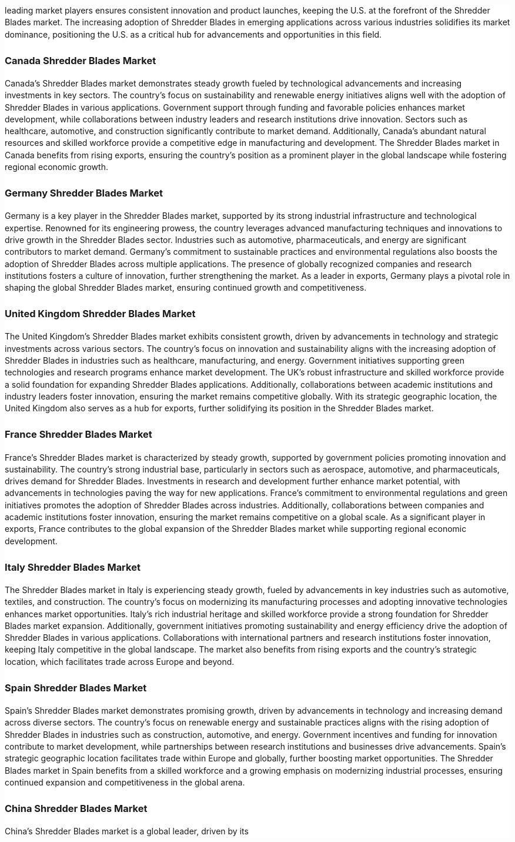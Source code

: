 leading market players ensures consistent innovation and product launches, keeping the U.S. at the forefront of the Shredder Blades market. The increasing adoption of Shredder Blades in emerging applications across various industries solidifies its market dominance, positioning the U.S. as a critical hub for advancements and opportunities in this field.</p><h3>Canada Shredder Blades Market</h3><p>Canada&rsquo;s Shredder Blades market demonstrates steady growth fueled by technological advancements and increasing investments in key sectors. The country&rsquo;s focus on sustainability and renewable energy initiatives aligns well with the adoption of Shredder Blades in various applications. Government support through funding and favorable policies enhances market development, while collaborations between industry leaders and research institutions drive innovation. Sectors such as healthcare, automotive, and construction significantly contribute to market demand. Additionally, Canada&rsquo;s abundant natural resources and skilled workforce provide a competitive edge in manufacturing and development. The Shredder Blades market in Canada benefits from rising exports, ensuring the country&rsquo;s position as a prominent player in the global landscape while fostering regional economic growth.</p><h3>Germany Shredder Blades Market</h3><p>Germany is a key player in the Shredder Blades market, supported by its strong industrial infrastructure and technological expertise. Renowned for its engineering prowess, the country leverages advanced manufacturing techniques and innovations to drive growth in the Shredder Blades sector. Industries such as automotive, pharmaceuticals, and energy are significant contributors to market demand. Germany&rsquo;s commitment to sustainable practices and environmental regulations also boosts the adoption of Shredder Blades across multiple applications. The presence of globally recognized companies and research institutions fosters a culture of innovation, further strengthening the market. As a leader in exports, Germany plays a pivotal role in shaping the global Shredder Blades market, ensuring continued growth and competitiveness.</p><h3>United Kingdom Shredder Blades Market</h3><p>The United Kingdom&rsquo;s Shredder Blades market exhibits consistent growth, driven by advancements in technology and strategic investments across various sectors. The country&rsquo;s focus on innovation and sustainability aligns with the increasing adoption of Shredder Blades in industries such as healthcare, manufacturing, and energy. Government initiatives supporting green technologies and research programs enhance market development. The UK&rsquo;s robust infrastructure and skilled workforce provide a solid foundation for expanding Shredder Blades applications. Additionally, collaborations between academic institutions and industry leaders foster innovation, ensuring the market remains competitive globally. With its strategic geographic location, the United Kingdom also serves as a hub for exports, further solidifying its position in the Shredder Blades market.</p><h3>France Shredder Blades Market</h3><p>France&rsquo;s Shredder Blades market is characterized by steady growth, supported by government policies promoting innovation and sustainability. The country&rsquo;s strong industrial base, particularly in sectors such as aerospace, automotive, and pharmaceuticals, drives demand for Shredder Blades. Investments in research and development further enhance market potential, with advancements in technologies paving the way for new applications. France&rsquo;s commitment to environmental regulations and green initiatives promotes the adoption of Shredder Blades across industries. Additionally, collaborations between companies and academic institutions foster innovation, ensuring the market remains competitive on a global scale. As a significant player in exports, France contributes to the global expansion of the Shredder Blades market while supporting regional economic development.</p><h3>Italy Shredder Blades Market</h3><p>The Shredder Blades market in Italy is experiencing steady growth, fueled by advancements in key industries such as automotive, textiles, and construction. The country&rsquo;s focus on modernizing its manufacturing processes and adopting innovative technologies enhances market opportunities. Italy&rsquo;s rich industrial heritage and skilled workforce provide a strong foundation for Shredder Blades market expansion. Additionally, government initiatives promoting sustainability and energy efficiency drive the adoption of Shredder Blades in various applications. Collaborations with international partners and research institutions foster innovation, keeping Italy competitive in the global landscape. The market also benefits from rising exports and the country&rsquo;s strategic location, which facilitates trade across Europe and beyond.</p><h3>Spain Shredder Blades Market</h3><p>Spain&rsquo;s Shredder Blades market demonstrates promising growth, driven by advancements in technology and increasing demand across diverse sectors. The country&rsquo;s focus on renewable energy and sustainable practices aligns with the rising adoption of Shredder Blades in industries such as construction, automotive, and energy. Government incentives and funding for innovation contribute to market development, while partnerships between research institutions and businesses drive advancements. Spain&rsquo;s strategic geographic location facilitates trade within Europe and globally, further boosting market opportunities. The Shredder Blades market in Spain benefits from a skilled workforce and a growing emphasis on modernizing industrial processes, ensuring continued expansion and competitiveness in the global arena.</p><h3>China Shredder Blades Market</h3><p>China&rsquo;s Shredder Blades market is a global leader, driven by its